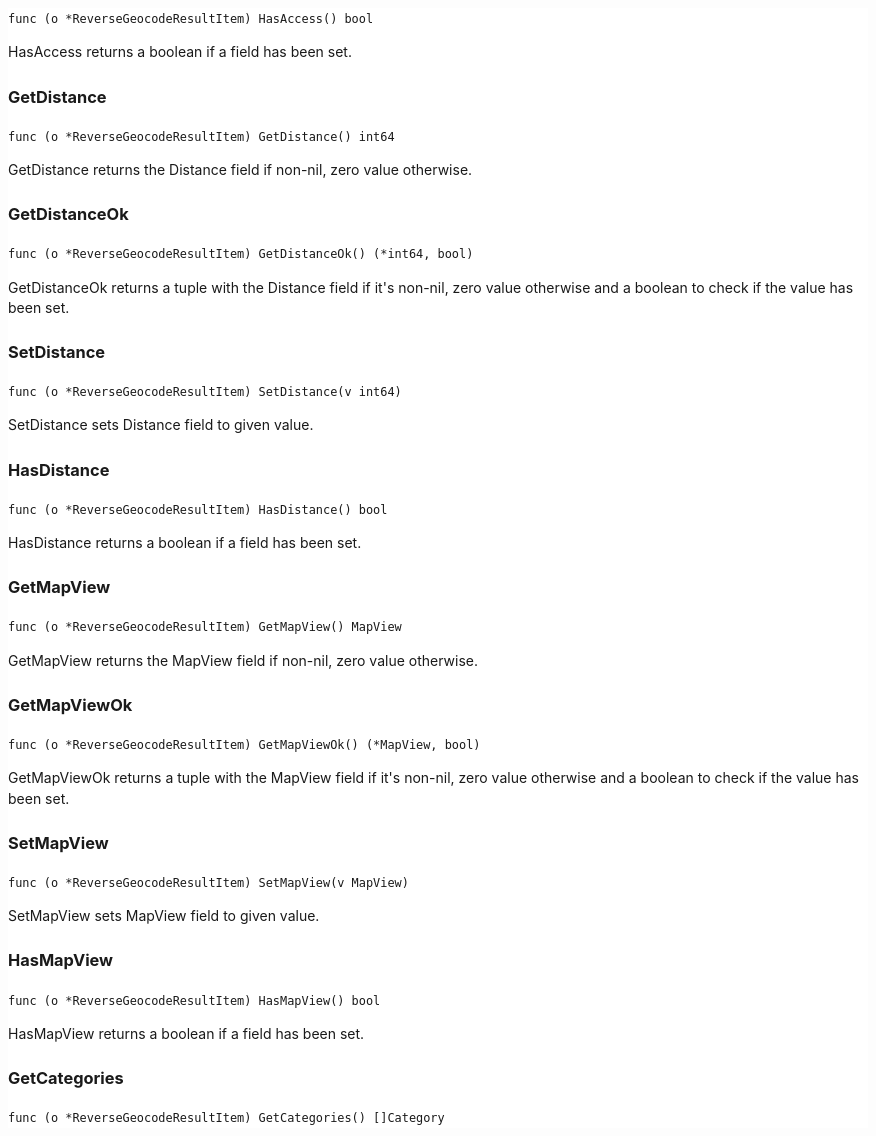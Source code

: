 `func (o *ReverseGeocodeResultItem) HasAccess() bool`

HasAccess returns a boolean if a field has been set.

### GetDistance

`func (o *ReverseGeocodeResultItem) GetDistance() int64`

GetDistance returns the Distance field if non-nil, zero value otherwise.

### GetDistanceOk

`func (o *ReverseGeocodeResultItem) GetDistanceOk() (*int64, bool)`

GetDistanceOk returns a tuple with the Distance field if it's non-nil, zero value otherwise
and a boolean to check if the value has been set.

### SetDistance

`func (o *ReverseGeocodeResultItem) SetDistance(v int64)`

SetDistance sets Distance field to given value.

### HasDistance

`func (o *ReverseGeocodeResultItem) HasDistance() bool`

HasDistance returns a boolean if a field has been set.

### GetMapView

`func (o *ReverseGeocodeResultItem) GetMapView() MapView`

GetMapView returns the MapView field if non-nil, zero value otherwise.

### GetMapViewOk

`func (o *ReverseGeocodeResultItem) GetMapViewOk() (*MapView, bool)`

GetMapViewOk returns a tuple with the MapView field if it's non-nil, zero value otherwise
and a boolean to check if the value has been set.

### SetMapView

`func (o *ReverseGeocodeResultItem) SetMapView(v MapView)`

SetMapView sets MapView field to given value.

### HasMapView

`func (o *ReverseGeocodeResultItem) HasMapView() bool`

HasMapView returns a boolean if a field has been set.

### GetCategories

`func (o *ReverseGeocodeResultItem) GetCategories() []Category`
